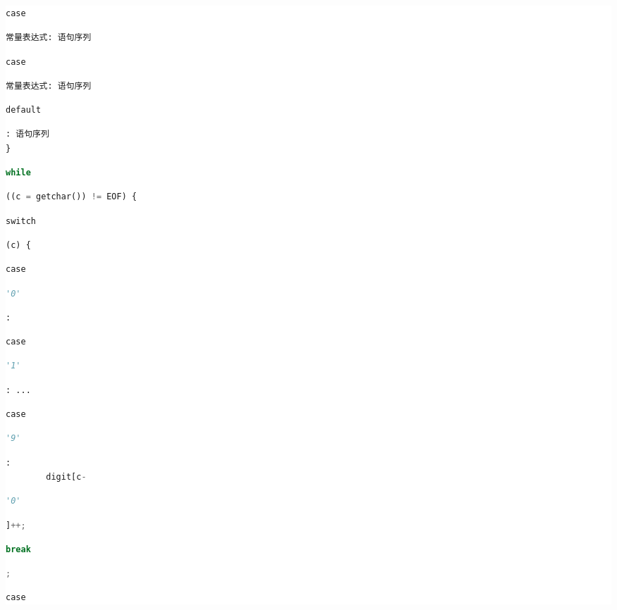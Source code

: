```python
case
```
```python
常量表达式: 语句序列
```
```python
case
```
```python
常量表达式: 语句序列
```
```python
default
```
```python
: 语句序列
}
```
```python
while
```
```python
((c = getchar()) != EOF) {
```
```python
switch
```
```python
(c) {
```
```python
case
```
```python
'0'
```
```python
:
```
```python
case
```
```python
'1'
```
```python
: ...
```
```python
case
```
```python
'9'
```
```python
: 
        digit[c-
```
```python
'0'
```
```python
]++;
```
```python
break
```
```python
;
```
```python
case
```